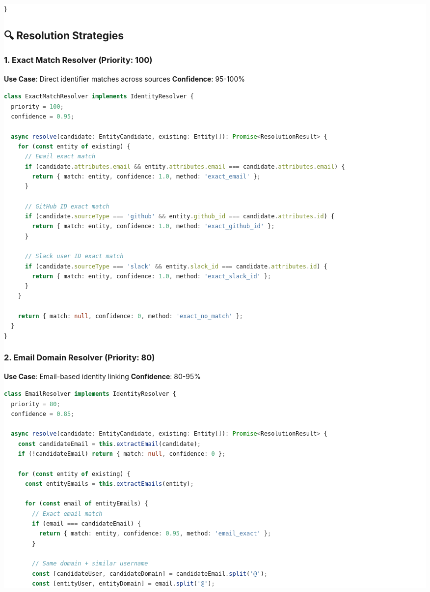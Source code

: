 ```typescript
}
```

## 🔍 Resolution Strategies

### 1. Exact Match Resolver (Priority: 100)

**Use Case**: Direct identifier matches across sources
**Confidence**: 95-100%

```typescript
class ExactMatchResolver implements IdentityResolver {
  priority = 100;
  confidence = 0.95;
  
  async resolve(candidate: EntityCandidate, existing: Entity[]): Promise<ResolutionResult> {
    for (const entity of existing) {
      // Email exact match
      if (candidate.attributes.email && entity.attributes.email === candidate.attributes.email) {
        return { match: entity, confidence: 1.0, method: 'exact_email' };
      }
      
      // GitHub ID exact match
      if (candidate.sourceType === 'github' && entity.github_id === candidate.attributes.id) {
        return { match: entity, confidence: 1.0, method: 'exact_github_id' };
      }
      
      // Slack user ID exact match  
      if (candidate.sourceType === 'slack' && entity.slack_id === candidate.attributes.id) {
        return { match: entity, confidence: 1.0, method: 'exact_slack_id' };
      }
    }
    
    return { match: null, confidence: 0, method: 'exact_no_match' };
  }
}
```

### 2. Email Domain Resolver (Priority: 80)

**Use Case**: Email-based identity linking
**Confidence**: 80-95%

```typescript
class EmailResolver implements IdentityResolver {
  priority = 80;
  confidence = 0.85;
  
  async resolve(candidate: EntityCandidate, existing: Entity[]): Promise<ResolutionResult> {
    const candidateEmail = this.extractEmail(candidate);
    if (!candidateEmail) return { match: null, confidence: 0 };
    
    for (const entity of existing) {
      const entityEmails = this.extractEmails(entity);
      
      for (const email of entityEmails) {
        // Exact email match
        if (email === candidateEmail) {
          return { match: entity, confidence: 0.95, method: 'email_exact' };
        }
        
        // Same domain + similar username
        const [candidateUser, candidateDomain] = candidateEmail.split('@');
        const [entityUser, entityDomain] = email.split('@');
```